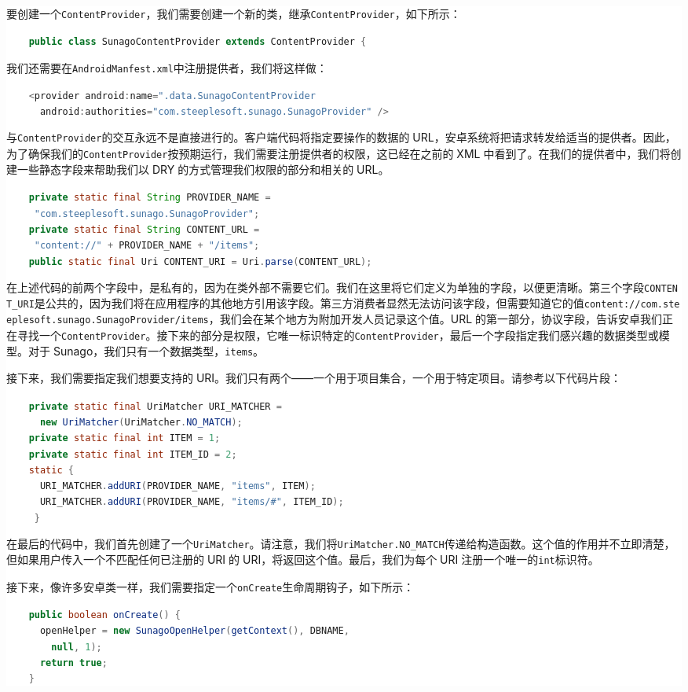 要创建一个`ContentProvider`，我们需要创建一个新的类，继承`ContentProvider`，如下所示：

```java
    public class SunagoContentProvider extends ContentProvider { 

```

我们还需要在`AndroidManfest.xml`中注册提供者，我们将这样做：

```java
    <provider android:name=".data.SunagoContentProvider 
      android:authorities="com.steeplesoft.sunago.SunagoProvider" /> 

```

与`ContentProvider`的交互永远不是直接进行的。客户端代码将指定要操作的数据的 URL，安卓系统将把请求转发给适当的提供者。因此，为了确保我们的`ContentProvider`按预期运行，我们需要注册提供者的权限，这已经在之前的 XML 中看到了。在我们的提供者中，我们将创建一些静态字段来帮助我们以 DRY 的方式管理我们权限的部分和相关的 URL。

```java
    private static final String PROVIDER_NAME =  
     "com.steeplesoft.sunago.SunagoProvider"; 
    private static final String CONTENT_URL =  
     "content://" + PROVIDER_NAME + "/items"; 
    public static final Uri CONTENT_URI = Uri.parse(CONTENT_URL); 

```

在上述代码的前两个字段中，是私有的，因为在类外部不需要它们。我们在这里将它们定义为单独的字段，以便更清晰。第三个字段`CONTENT_URI`是公共的，因为我们将在应用程序的其他地方引用该字段。第三方消费者显然无法访问该字段，但需要知道它的值`content://com.steeplesoft.sunago.SunagoProvider/items`，我们会在某个地方为附加开发人员记录这个值。URL 的第一部分，协议字段，告诉安卓我们正在寻找一个`ContentProvider`。接下来的部分是权限，它唯一标识特定的`ContentProvider`，最后一个字段指定我们感兴趣的数据类型或模型。对于 Sunago，我们只有一个数据类型，`items`。

接下来，我们需要指定我们想要支持的 URI。我们只有两个——一个用于项目集合，一个用于特定项目。请参考以下代码片段：

```java
    private static final UriMatcher URI_MATCHER =  
      new UriMatcher(UriMatcher.NO_MATCH); 
    private static final int ITEM = 1; 
    private static final int ITEM_ID = 2; 
    static { 
      URI_MATCHER.addURI(PROVIDER_NAME, "items", ITEM); 
      URI_MATCHER.addURI(PROVIDER_NAME, "items/#", ITEM_ID); 
     } 

```

在最后的代码中，我们首先创建了一个`UriMatcher`。请注意，我们将`UriMatcher.NO_MATCH`传递给构造函数。这个值的作用并不立即清楚，但如果用户传入一个不匹配任何已注册的 URI 的 URI，将返回这个值。最后，我们为每个 URI 注册一个唯一的`int`标识符。

接下来，像许多安卓类一样，我们需要指定一个`onCreate`生命周期钩子，如下所示：

```java
    public boolean onCreate() { 
      openHelper = new SunagoOpenHelper(getContext(), DBNAME,  
        null, 1); 
      return true; 
    } 

```
